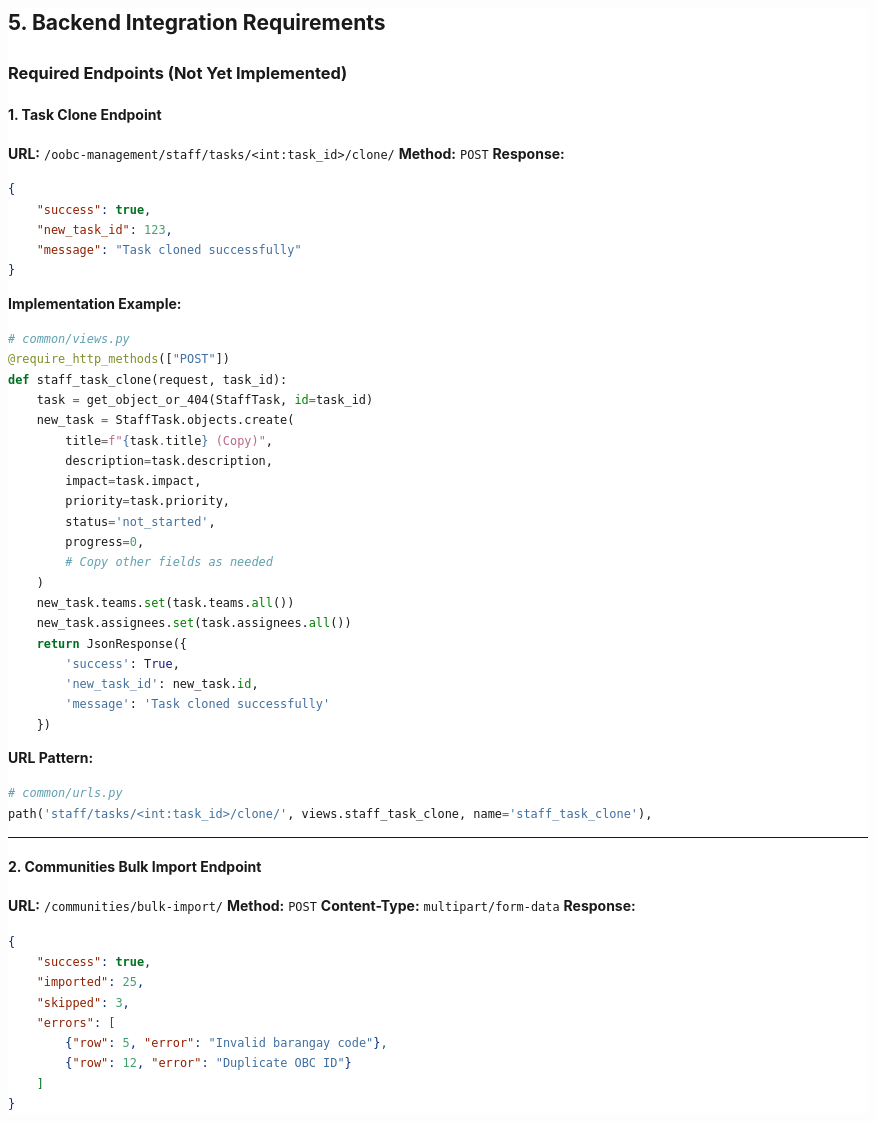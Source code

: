 ## 5. Backend Integration Requirements

### Required Endpoints (Not Yet Implemented)

#### 1. Task Clone Endpoint
**URL:** `/oobc-management/staff/tasks/<int:task_id>/clone/`
**Method:** `POST`
**Response:**
```json
{
    "success": true,
    "new_task_id": 123,
    "message": "Task cloned successfully"
}
```

**Implementation Example:**
```python
# common/views.py
@require_http_methods(["POST"])
def staff_task_clone(request, task_id):
    task = get_object_or_404(StaffTask, id=task_id)
    new_task = StaffTask.objects.create(
        title=f"{task.title} (Copy)",
        description=task.description,
        impact=task.impact,
        priority=task.priority,
        status='not_started',
        progress=0,
        # Copy other fields as needed
    )
    new_task.teams.set(task.teams.all())
    new_task.assignees.set(task.assignees.all())
    return JsonResponse({
        'success': True,
        'new_task_id': new_task.id,
        'message': 'Task cloned successfully'
    })
```

**URL Pattern:**
```python
# common/urls.py
path('staff/tasks/<int:task_id>/clone/', views.staff_task_clone, name='staff_task_clone'),
```

---

#### 2. Communities Bulk Import Endpoint
**URL:** `/communities/bulk-import/`
**Method:** `POST`
**Content-Type:** `multipart/form-data`
**Response:**
```json
{
    "success": true,
    "imported": 25,
    "skipped": 3,
    "errors": [
        {"row": 5, "error": "Invalid barangay code"},
        {"row": 12, "error": "Duplicate OBC ID"}
    ]
}
```
